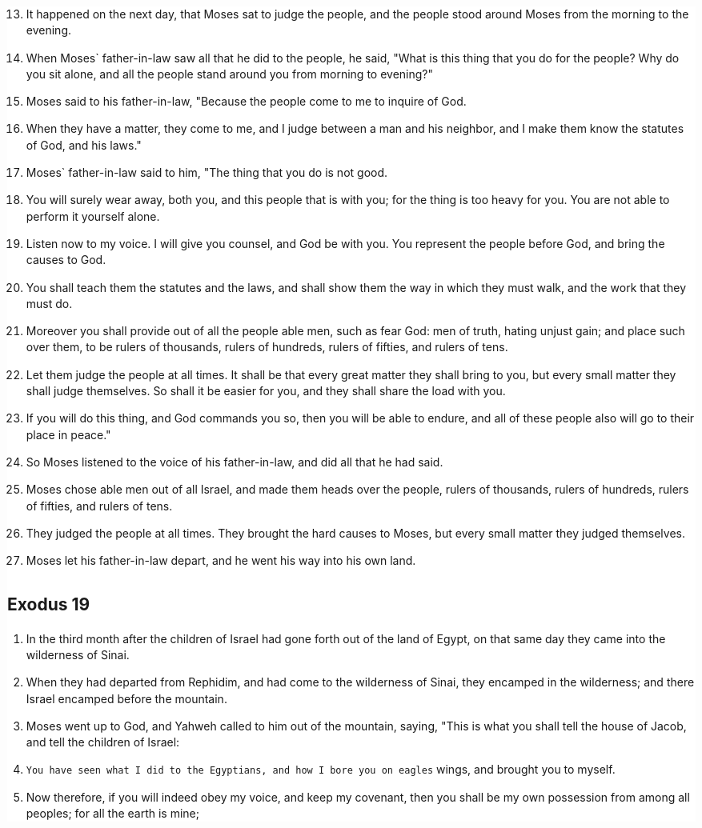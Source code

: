 13. It happened on the next day, that Moses sat to judge the people, and the people stood around Moses from the morning to the evening.

14. When Moses` father-in-law saw all that he did to the people, he said, "What is this thing that you do for the people? Why do you sit alone, and all the people stand around you from morning to evening?"

15. Moses said to his father-in-law, "Because the people come to me to inquire of God.

16. When they have a matter, they come to me, and I judge between a man and his neighbor, and I make them know the statutes of God, and his laws."

17. Moses` father-in-law said to him, "The thing that you do is not good.

18. You will surely wear away, both you, and this people that is with you; for the thing is too heavy for you. You are not able to perform it yourself alone.

19. Listen now to my voice. I will give you counsel, and God be with you. You represent the people before God, and bring the causes to God.

20. You shall teach them the statutes and the laws, and shall show them the way in which they must walk, and the work that they must do.

21. Moreover you shall provide out of all the people able men, such as fear God: men of truth, hating unjust gain; and place such over them, to be rulers of thousands, rulers of hundreds, rulers of fifties, and rulers of tens.

22. Let them judge the people at all times. It shall be that every great matter they shall bring to you, but every small matter they shall judge themselves. So shall it be easier for you, and they shall share the load with you.

23. If you will do this thing, and God commands you so, then you will be able to endure, and all of these people also will go to their place in peace."

24. So Moses listened to the voice of his father-in-law, and did all that he had said.

25. Moses chose able men out of all Israel, and made them heads over the people, rulers of thousands, rulers of hundreds, rulers of fifties, and rulers of tens.

26. They judged the people at all times. They brought the hard causes to Moses, but every small matter they judged themselves.

27. Moses let his father-in-law depart, and he went his way into his own land.

## Exodus 19

1. In the third month after the children of Israel had gone forth out of the land of Egypt, on that same day they came into the wilderness of Sinai.

2. When they had departed from Rephidim, and had come to the wilderness of Sinai, they encamped in the wilderness; and there Israel encamped before the mountain.

3. Moses went up to God, and Yahweh called to him out of the mountain, saying, "This is what you shall tell the house of Jacob, and tell the children of Israel:

4. `You have seen what I did to the Egyptians, and how I bore you on eagles` wings, and brought you to myself.

5. Now therefore, if you will indeed obey my voice, and keep my covenant, then you shall be my own possession from among all peoples; for all the earth is mine;
